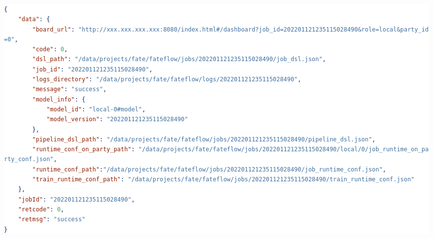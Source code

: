 ```json
{
    "data": {
        "board_url": "http://xxx.xxx.xxx.xxx:8080/index.html#/dashboard?job_id=202201121235115028490&role=local&party_id=0",
        "code": 0,
        "dsl_path": "/data/projects/fate/fateflow/jobs/202201121235115028490/job_dsl.json",
        "job_id": "202201121235115028490",
        "logs_directory": "/data/projects/fate/fateflow/logs/202201121235115028490",
        "message": "success",
        "model_info": {
            "model_id": "local-0#model",
            "model_version": "202201121235115028490"
        },
        "pipeline_dsl_path": "/data/projects/fate/fateflow/jobs/202201121235115028490/pipeline_dsl.json",
        "runtime_conf_on_party_path": "/data/projects/fate/fateflow/jobs/202201121235115028490/local/0/job_runtime_on_party_conf.json",
        "runtime_conf_path":"/data/projects/fate/fateflow/jobs/202201121235115028490/job_runtime_conf.json",
        "train_runtime_conf_path": "/data/projects/fate/fateflow/jobs/202201121235115028490/train_runtime_conf.json"
    },
    "jobId": "202201121235115028490",
    "retcode": 0,
    "retmsg": "success"
}
```
